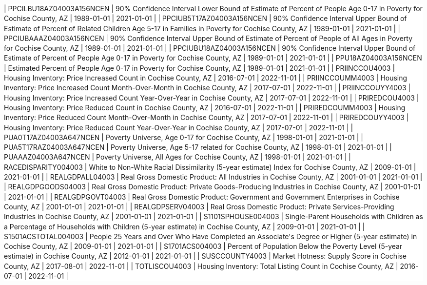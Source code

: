 | PPCILBU18AZ04003A156NCEN  | 90% Confidence Interval Lower Bound of Estimate of Percent of People Age 0-17 in Poverty for Cochise County, AZ                                                             | 1989-01-01          | 2021-01-01        |
| PPCIUB5T17AZ04003A156NCEN | 90% Confidence Interval Upper Bound of Estimate of Percent of Related Children Age 5-17 in Families in Poverty for Cochise County, AZ                                       | 1989-01-01          | 2021-01-01        |
| PPCIUBAAAZ04003A156NCEN   | 90% Confidence Interval Upper Bound of Estimate of Percent of People of All Ages in Poverty for Cochise County, AZ                                                          | 1989-01-01          | 2021-01-01        |
| PPCIUBU18AZ04003A156NCEN  | 90% Confidence Interval Upper Bound of Estimate of Percent of People Age 0-17 in Poverty for Cochise County, AZ                                                             | 1989-01-01          | 2021-01-01        |
| PPU18AZ04003A156NCEN      | Estimated Percent of People Age 0-17 in Poverty for Cochise County, AZ                                                                                                      | 1989-01-01          | 2021-01-01        |
| PRIINCCOU4003             | Housing Inventory: Price Increased Count in Cochise County, AZ                                                                                                              | 2016-07-01          | 2022-11-01        |
| PRIINCCOUMM4003           | Housing Inventory: Price Increased Count Month-Over-Month in Cochise County, AZ                                                                                             | 2017-07-01          | 2022-11-01        |
| PRIINCCOUYY4003           | Housing Inventory: Price Increased Count Year-Over-Year in Cochise County, AZ                                                                                               | 2017-07-01          | 2022-11-01        |
| PRIREDCOU4003             | Housing Inventory: Price Reduced Count in Cochise County, AZ                                                                                                                | 2016-07-01          | 2022-11-01        |
| PRIREDCOUMM4003           | Housing Inventory: Price Reduced Count Month-Over-Month in Cochise County, AZ                                                                                               | 2017-07-01          | 2022-11-01        |
| PRIREDCOUYY4003           | Housing Inventory: Price Reduced Count Year-Over-Year in Cochise County, AZ                                                                                                 | 2017-07-01          | 2022-11-01        |
| PUA0T17AZ04003A647NCEN    | Poverty Universe, Age 0-17 for Cochise County, AZ                                                                                                                           | 1998-01-01          | 2021-01-01        |
| PUA5T17RAZ04003A647NCEN   | Poverty Universe, Age 5-17 related for Cochise County, AZ                                                                                                                   | 1998-01-01          | 2021-01-01        |
| PUAAAZ04003A647NCEN       | Poverty Universe, All Ages for Cochise County, AZ                                                                                                                           | 1998-01-01          | 2021-01-01        |
| RACEDISPARITY004003       | White to Non-White Racial Dissimilarity (5-year estimate) Index for Cochise County, AZ                                                                                      | 2009-01-01          | 2021-01-01        |
| REALGDPALL04003           | Real Gross Domestic Product: All Industries in Cochise County, AZ                                                                                                           | 2001-01-01          | 2021-01-01        |
| REALGDPGOODS04003         | Real Gross Domestic Product: Private Goods-Producing Industries in Cochise County, AZ                                                                                       | 2001-01-01          | 2021-01-01        |
| REALGDPGOVT04003          | Real Gross Domestic Product: Government and Government Enterprises in Cochise County, AZ                                                                                    | 2001-01-01          | 2021-01-01        |
| REALGDPSERV04003          | Real Gross Domestic Product: Private Services-Providing Industries in Cochise County, AZ                                                                                    | 2001-01-01          | 2021-01-01        |
| S1101SPHOUSE004003        | Single-Parent Households with Children as a Percentage of Households with Children (5-year estimate) in Cochise County, AZ                                                  | 2009-01-01          | 2021-01-01        |
| S1501ACSTOTAL004003       | People 25 Years and Over Who Have Completed an Associate's Degree or Higher (5-year estimate) in Cochise County, AZ                                                         | 2009-01-01          | 2021-01-01        |
| S1701ACS004003            | Percent of Population Below the Poverty Level (5-year estimate) in Cochise County, AZ                                                                                       | 2012-01-01          | 2021-01-01        |
| SUSCCOUNTY4003            | Market Hotness: Supply Score in Cochise County, AZ                                                                                                                          | 2017-08-01          | 2022-11-01        |
| TOTLISCOU4003             | Housing Inventory: Total Listing Count in Cochise County, AZ                                                                                                                | 2016-07-01          | 2022-11-01        |